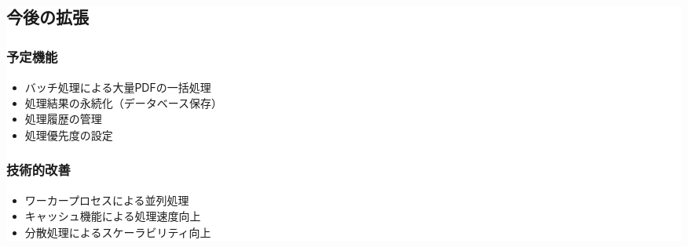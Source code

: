 ## 今後の拡張

### 予定機能
- バッチ処理による大量PDFの一括処理
- 処理結果の永続化（データベース保存）
- 処理履歴の管理
- 処理優先度の設定

### 技術的改善
- ワーカープロセスによる並列処理
- キャッシュ機能による処理速度向上
- 分散処理によるスケーラビリティ向上
